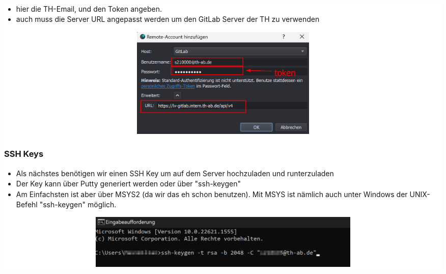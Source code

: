  - hier die TH-Email, und den Token angeben.
 - auch muss die Server URL angepasst werden um den GitLab Server der TH zu verwenden

 <p align="center">
 <img src="img/img_7.png" alt="" height="200" margin="auto" />
 </p>

### SSH Keys

 - Als nächstes benötigen wir einen SSH Key um auf dem Server hochzuladen und runterzuladen
 - Der Key kann über Putty generiert werden oder über "ssh-keygen"
 - Am Einfachsten ist aber über MSYS2 (da wir das eh schon benutzen). Mit MSYS ist nämlich auch unter Windows der UNIX-Befehl "ssh-keygen" möglich.

 <p align="center">
 <img src="img/img_2.png" alt="" width="500" margin="auto" />
 </p>
